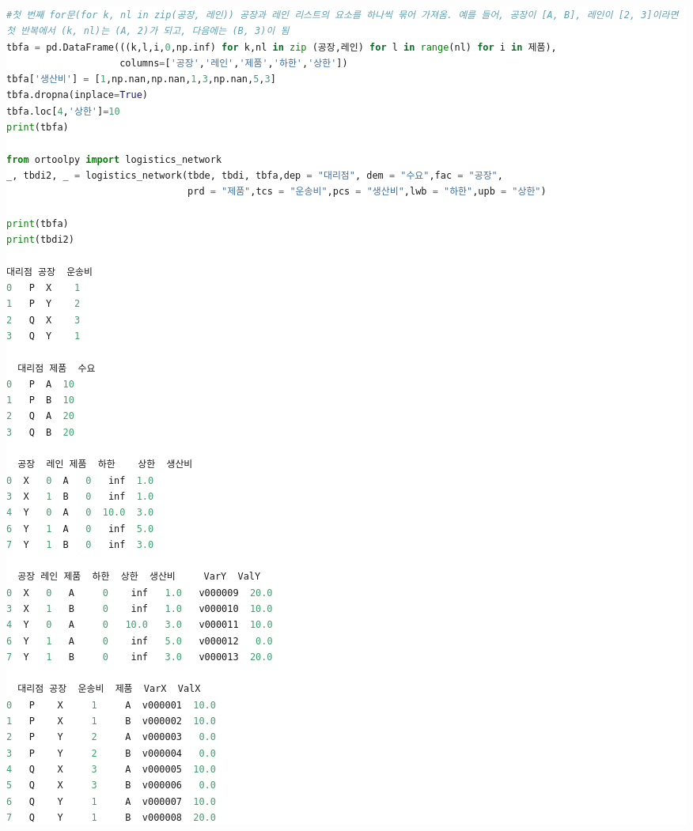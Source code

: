 ```python
#첫 번째 for문(for k, nl in zip(공장, 레인)) 공장과 레인 리스트의 요소를 하나씩 묶어 가져옴. 예를 들어, 공장이 [A, B], 레인이 [2, 3]이라면 첫 반복에서 (k, nl)는 (A, 2)가 되고, 다음에는 (B, 3)이 됨
tbfa = pd.DataFrame(((k,l,i,0,np.inf) for k,nl in zip (공장,레인) for l in range(nl) for i in 제품), 
                    columns=['공장','레인','제품','하한','상한'])
tbfa['생산비'] = [1,np.nan,np.nan,1,3,np.nan,5,3]
tbfa.dropna(inplace=True)
tbfa.loc[4,'상한']=10
print(tbfa)

from ortoolpy import logistics_network
_, tbdi2, _ = logistics_network(tbde, tbdi, tbfa,dep = "대리점", dem = "수요",fac = "공장",
                                prd = "제품",tcs = "운송비",pcs = "생산비",lwb = "하한",upb = "상한")

print(tbfa)
print(tbdi2)

대리점 공장  운송비
0   P  X    1
1   P  Y    2
2   Q  X    3
3   Q  Y    1

  대리점 제품  수요
0   P  A  10
1   P  B  10
2   Q  A  20
3   Q  B  20

  공장  레인 제품  하한    상한  생산비
0  X   0  A   0   inf  1.0
3  X   1  B   0   inf  1.0
4  Y   0  A   0  10.0  3.0
6  Y   1  A   0   inf  5.0
7  Y   1  B   0   inf  3.0

  공장 레인 제품  하한  상한  생산비     VarY  ValY
0  X   0   A     0    inf   1.0   v000009  20.0
3  X   1   B     0    inf   1.0   v000010  10.0
4  Y   0   A     0   10.0   3.0   v000011  10.0
6  Y   1   A     0    inf   5.0   v000012   0.0
7  Y   1   B     0    inf   3.0   v000013  20.0

  대리점 공장  운송비  제품  VarX  ValX
0   P    X     1     A  v000001  10.0
1   P    X     1     B  v000002  10.0
2   P    Y     2     A  v000003   0.0
3   P    Y     2     B  v000004   0.0
4   Q    X     3     A  v000005  10.0
5   Q    X     3     B  v000006   0.0
6   Q    Y     1     A  v000007  10.0
7   Q    Y     1     B  v000008  20.0

```
